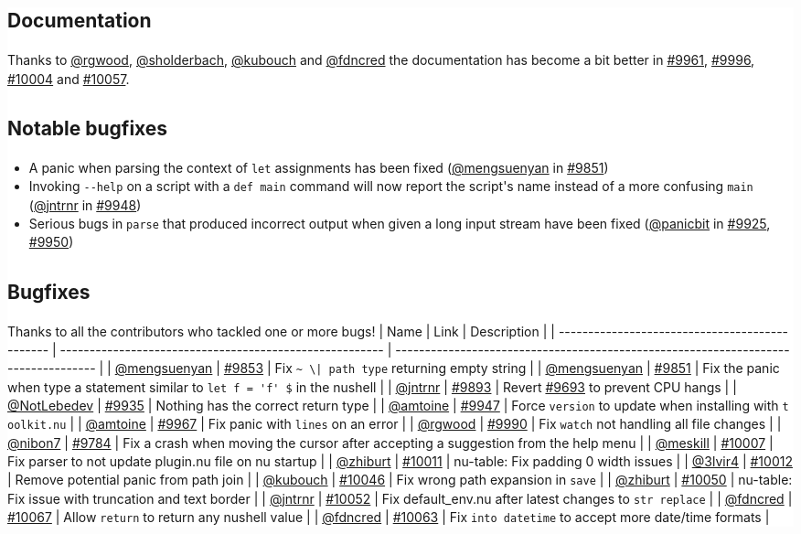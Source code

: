 ## Documentation

Thanks to [@rgwood](https://github.com/rgwood), [@sholderbach](https://github.com/sholderbach),
[@kubouch](https://github.com/kubouch) and [@fdncred](https://github.com/fdncred) the documentation
has become a bit better in [#9961](https://github.com/nushell/nushell/pull/9961),
[#9996](https://github.com/nushell/nushell/pull/9996), [#10004](https://github.com/nushell/nushell/pull/10004)
and [#10057](https://github.com/nushell/nushell/pull/10057).

## Notable bugfixes

- A panic when parsing the context of `let` assignments has been fixed ([@mengsuenyan](https://github.com/mengsuenyan) in [#9851](https://github.com/nushell/nushell/pull/9851))
- Invoking `--help` on a script with a `def main` command will now report the script's name instead of a more confusing `main` ([@jntrnr](https://github.com/jntrnr) in [#9948](https://github.com/nushell/nushell/pull/9948))
- Serious bugs in `parse` that produced incorrect output when given a long input stream have been fixed ([@panicbit](https://github.com/panicbit) in [#9925](https://github.com/nushell/nushell/pull/9925), [#9950](https://github.com/nushell/nushell/pull/9950))

## Bugfixes

Thanks to all the contributors who tackled one or more bugs!
| Name | Link | Description |
| ---------------------------------------------- | ------------------------------------------------------- | ---------------------------------------------------------------------------------- |
| [@mengsuenyan](https://github.com/mengsuenyan) | [#9853](https://github.com/nushell/nushell/pull/9853) | Fix `~ \| path type` returning empty string |
| [@mengsuenyan](https://github.com/mengsuenyan) | [#9851](https://github.com/nushell/nushell/pull/9851) | Fix the panic when type a statement similar to `let f = 'f' $` in the nushell |
| [@jntrnr](https://github.com/jntrnr) | [#9893](https://github.com/nushell/nushell/pull/9893) | Revert [#9693](https://github.com/nushell/nushell/pull/9693) to prevent CPU hangs |
| [@NotLebedev](https://github.com/NotLebedev) | [#9935](https://github.com/nushell/nushell/pull/9935) | Nothing has the correct return type |
| [@amtoine](https://github.com/amtoine) | [#9947](https://github.com/nushell/nushell/pull/9947) | Force `version` to update when installing with `toolkit.nu` |
| [@amtoine](https://github.com/amtoine) | [#9967](https://github.com/nushell/nushell/pull/9967) | Fix panic with `lines` on an error |
| [@rgwood](https://github.com/rgwood) | [#9990](https://github.com/nushell/nushell/pull/9990) | Fix `watch` not handling all file changes |
| [@nibon7](https://github.com/nibon7) | [#9784](https://github.com/nushell/nushell/pull/9784) | Fix a crash when moving the cursor after accepting a suggestion from the help menu |
| [@meskill](https://github.com/meskill) | [#10007](https://github.com/nushell/nushell/pull/10007) | Fix parser to not update plugin.nu file on nu startup |
| [@zhiburt](https://github.com/zhiburt) | [#10011](https://github.com/nushell/nushell/pull/10011) | nu-table: Fix padding 0 width issues |
| [@3lvir4](https://github.com/3lvir4) | [#10012](https://github.com/nushell/nushell/pull/10012) | Remove potential panic from path join |
| [@kubouch](https://github.com/kubouch) | [#10046](https://github.com/nushell/nushell/pull/10046) | Fix wrong path expansion in `save` |
| [@zhiburt](https://github.com/zhiburt) | [#10050](https://github.com/nushell/nushell/pull/10050) | nu-table: Fix issue with truncation and text border |
| [@jntrnr](https://github.com/jntrnr) | [#10052](https://github.com/nushell/nushell/pull/10052) | Fix default_env.nu after latest changes to `str replace` |
| [@fdncred](https://github.com/fdncred) | [#10067](https://github.com/nushell/nushell/pull/10067) | Allow `return` to return any nushell value |
| [@fdncred](https://github.com/fdncred) | [#10063](https://github.com/nushell/nushell/pull/10063) | Fix `into datetime` to accept more date/time formats |
